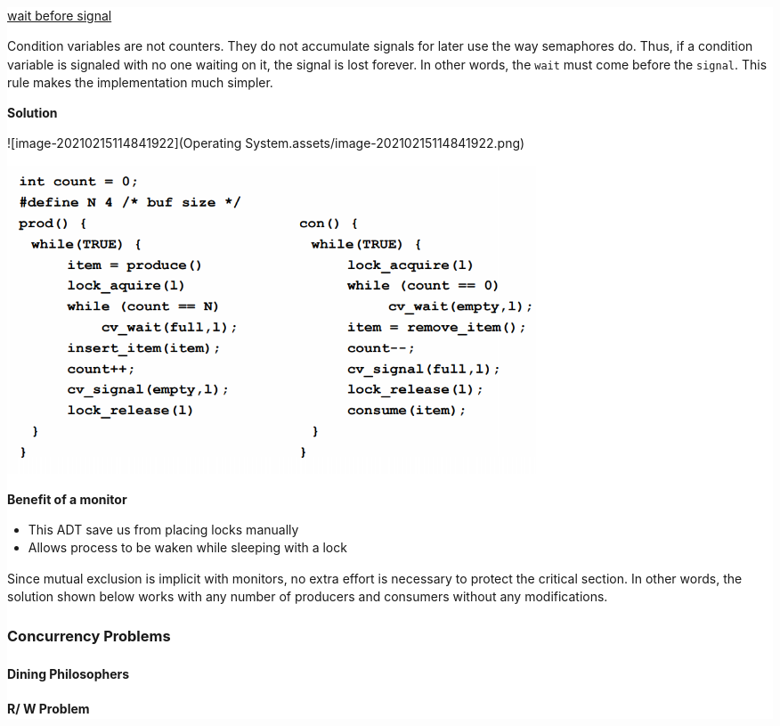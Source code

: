 <u>wait before signal</u>

Condition variables are not counters. They do not accumulate signals for later use the way semaphores do. Thus, if a condition variable is signaled with no one waiting on it, the signal is lost forever. In other words, the `wait` must come before the `signal`. This rule makes the implementation much simpler.

**Solution**

![image-20210215114841922](Operating System.assets/image-20210215114841922.png)

<img src="Operating System.assets/image-20210427103248406.png" alt="image-20210427103248406" style="zoom:67%;" />

**Benefit of a monitor**

* This ADT save us from placing locks manually
* Allows process to be waken while sleeping with a lock

Since mutual exclusion is implicit with monitors, no extra effort is necessary to protect the critical section. In other words, the solution shown below works with any number of producers and consumers without any modifications.

### Concurrency Problems

#### Dining Philosophers

#### R/ W Problem
